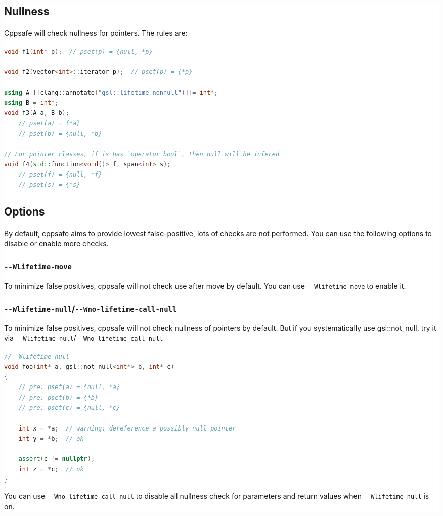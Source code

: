 ## Nullness
Cppsafe will check nullness for pointers. The rules are:

```cpp
void f1(int* p);  // pset(p) = {null, *p}

void f2(vector<int>::iterator p);  // pset(p) = {*p}

using A [[clang::annotate("gsl::lifetime_nonnull")]]= int*;
using B = int*;
void f3(A a, B b);
    // pset(a) = {*a}
    // pset(b) = {null, *b}

// For pointer classes, if is has `operator bool`, then null will be infered
void f4(std::function<void()> f, span<int> s);
    // pset(f) = {null, *f}
    // pset(s) = {*s}
```

## Options
By default, cppsafe aims to provide lowest false-positive, lots of checks are not performed. You can use the following options to disable or enable more checks.

### `--Wlifetime-move`
To minimize false positives, cppsafe will not check use after move by default. You can use `--Wlifetime-move` to enable it.

### `--Wlifetime-null`/`--Wno-lifetime-call-null`
To minimize false positives, cppsafe will not check nullness of pointers by default. But if you systematically use gsl::not_null, try it via `--Wlifetime-null`/`--Wno-lifetime-call-null`

```cpp
// -Wlifetime-null
void foo(int* a, gsl::not_null<int*> b, int* c)
{
    // pre: pset(a) = {null, *a}
    // pre: pset(b) = {*b}
    // pre: pset(c) = {null, *c}

    int x = *a;  // warning: dereference a possibly null pointer
    int y = *b;  // ok

    assert(c != nullptr);
    int z = *c;  // ok
}
```

You can use `--Wno-lifetime-call-null` to disable all nullness check for parameters and return values when `--Wlifetime-null` is on.
